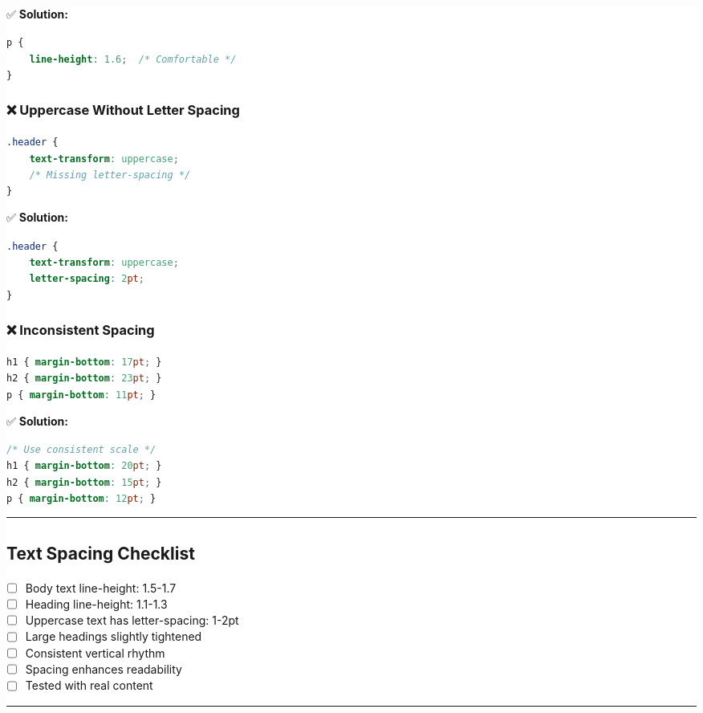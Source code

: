 ✅ **Solution:**

```css
p {
    line-height: 1.6;  /* Comfortable */
}
```

### ❌ Uppercase Without Letter Spacing

```css
.header {
    text-transform: uppercase;
    /* Missing letter-spacing */
}
```

✅ **Solution:**

```css
.header {
    text-transform: uppercase;
    letter-spacing: 2pt;
}
```

### ❌ Inconsistent Spacing

```css
h1 { margin-bottom: 17pt; }
h2 { margin-bottom: 23pt; }
p { margin-bottom: 11pt; }
```

✅ **Solution:**

```css
/* Use consistent scale */
h1 { margin-bottom: 20pt; }
h2 { margin-bottom: 15pt; }
p { margin-bottom: 12pt; }
```

---

## Text Spacing Checklist

- [ ] Body text line-height: 1.5-1.7
- [ ] Heading line-height: 1.1-1.3
- [ ] Uppercase text has letter-spacing: 1-2pt
- [ ] Large headings slightly tightened
- [ ] Consistent vertical rhythm
- [ ] Spacing enhances readability
- [ ] Tested with real content

---
